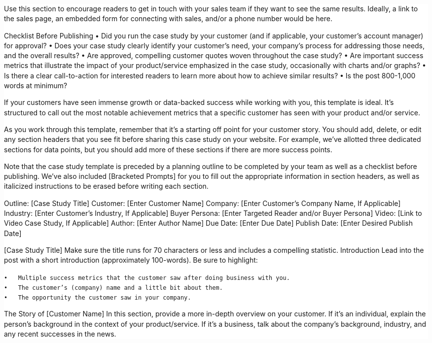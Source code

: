 Use this section to encourage readers to get in touch with your sales team if they want to see the same results. Ideally, a link to the sales page, an embedded form for connecting with sales, and/or a phone number would be here.





Checklist Before Publishing
•	Did you run the case study by your customer (and if applicable, your customer’s account manager) for approval?
•	Does your case study clearly identify your customer’s need, your company’s process for addressing those needs, and the overall results?
•	Are approved, compelling customer quotes woven throughout the case study?
•	Are important success metrics that illustrate the impact of your product/service emphasized in the case study, occasionally with charts and/or graphs?
•	Is there a clear call-to-action for interested readers to learn more about how to achieve similar results?
•	Is the post 800-1,000 words at minimum?




If your customers have seen immense growth or data-backed success while working with you, this template is ideal. It’s structured to call out the most notable achievement metrics that a specific customer has seen with your product and/or service.

As you work through this template, remember that it’s a starting off point for your customer story. You should add, delete, or edit any section headers that you see fit before sharing this case study on your website. For example, we’ve allotted three dedicated sections for data points, but you should add more of these sections if there are more success points.

Note that the case study template is preceded by a planning outline to be completed by your team as well as a checklist before publishing. We’ve also included [Bracketed Prompts] for you to fill out the appropriate information in section headers, as well as italicized instructions to be erased before writing each section.

Outline: [Case Study Title]
Customer: [Enter Customer Name]
Company: [Enter Customer’s Company Name, If Applicable]
Industry: [Enter Customer’s Industry, If Applicable]
Buyer Persona: [Enter Targeted Reader and/or Buyer Persona]
Video: [Link to Video Case Study, If Applicable]
Author: [Enter Author Name]
Due Date: [Enter Due Date]
Publish Date: [Enter Desired Publish Date]





[Case Study Title]
Make sure the title runs for 70 characters or less and includes a compelling statistic.
Introduction
Lead into the post with a short introduction (approximately 100-words). Be sure to highlight:

	•	Multiple success metrics that the customer saw after doing business with you. 
	•	The customer’s (company) name and a little bit about them.
	•	The opportunity the customer saw in your company. 
The Story of [Customer Name]
In this section, provide a more in-depth overview on your customer. If it’s an individual, explain the person’s background in the context of your product/service. If it’s a business, talk about the company’s background, industry, and any recent successes in the news.
